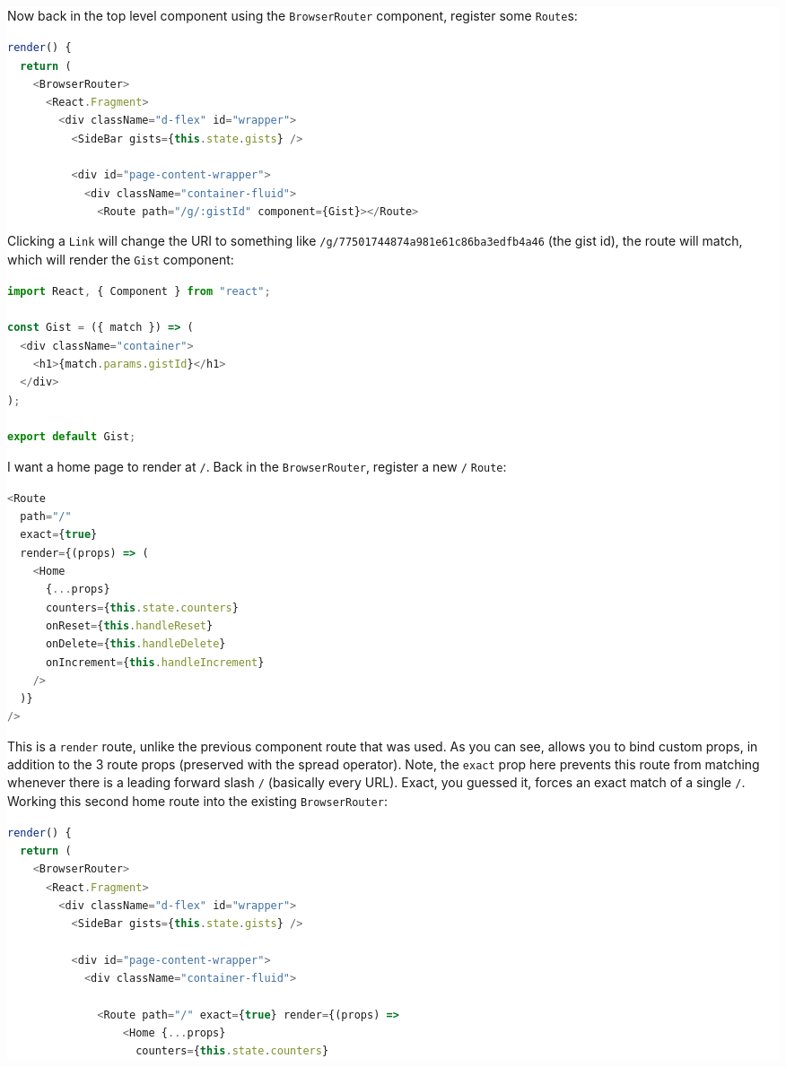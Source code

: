 Now back in the top level component using the `BrowserRouter` component, register some `Route`s:

```js
render() {
  return (
    <BrowserRouter>
      <React.Fragment>
        <div className="d-flex" id="wrapper">
          <SideBar gists={this.state.gists} />

          <div id="page-content-wrapper">
            <div className="container-fluid">
              <Route path="/g/:gistId" component={Gist}></Route>
```

Clicking a `Link` will change the URI to something like `/g/77501744874a981e61c86ba3edfb4a46` (the gist id), the route will match, which will render the `Gist` component:

```js
import React, { Component } from "react";

const Gist = ({ match }) => (
  <div className="container">
    <h1>{match.params.gistId}</h1>
  </div>
);

export default Gist;
```

I want a home page to render at `/`. Back in the `BrowserRouter`, register a new `/` `Route`:

```js
<Route
  path="/"
  exact={true}
  render={(props) => (
    <Home
      {...props}
      counters={this.state.counters}
      onReset={this.handleReset}
      onDelete={this.handleDelete}
      onIncrement={this.handleIncrement}
    />
  )}
/>
```

This is a `render` route, unlike the previous component route that was used. As you can see, allows you to bind custom props, in addition to the 3 route props (preserved with the spread operator). Note, the `exact` prop here prevents this route from matching whenever there is a leading forward slash `/` (basically every URL). Exact, you guessed it, forces an exact match of a single `/`. Working this second home route into the existing `BrowserRouter`:

```js
render() {
  return (
    <BrowserRouter>
      <React.Fragment>
        <div className="d-flex" id="wrapper">
          <SideBar gists={this.state.gists} />

          <div id="page-content-wrapper">
            <div className="container-fluid">

              <Route path="/" exact={true} render={(props) =>
                  <Home {...props}
                    counters={this.state.counters}
```